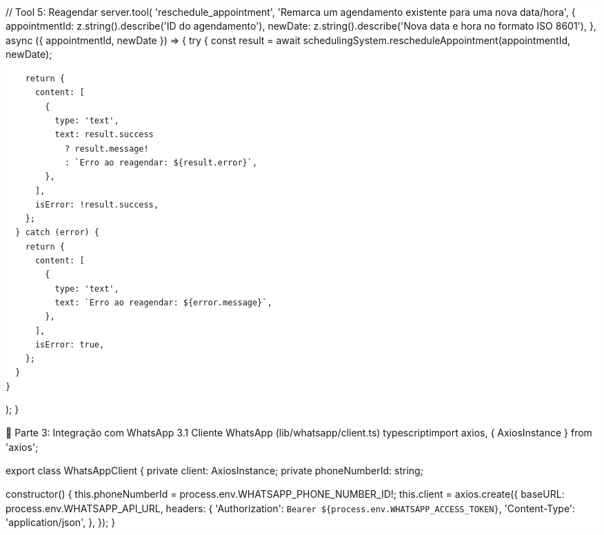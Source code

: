   // Tool 5: Reagendar
  server.tool(
    'reschedule_appointment',
    'Remarca um agendamento existente para uma nova data/hora',
    {
      appointmentId: z.string().describe('ID do agendamento'),
      newDate: z.string().describe('Nova data e hora no formato ISO 8601'),
    },
    async ({ appointmentId, newDate }) => {
      try {
        const result = await schedulingSystem.rescheduleAppointment(appointmentId, newDate);

        return {
          content: [
            {
              type: 'text',
              text: result.success
                ? result.message!
                : `Erro ao reagendar: ${result.error}`,
            },
          ],
          isError: !result.success,
        };
      } catch (error) {
        return {
          content: [
            {
              type: 'text',
              text: `Erro ao reagendar: ${error.message}`,
            },
          ],
          isError: true,
        };
      }
    }
  );
}

📱 Parte 3: Integração com WhatsApp
3.1 Cliente WhatsApp (lib/whatsapp/client.ts)
typescriptimport axios, { AxiosInstance } from 'axios';

export class WhatsAppClient {
  private client: AxiosInstance;
  private phoneNumberId: string;

  constructor() {
    this.phoneNumberId = process.env.WHATSAPP_PHONE_NUMBER_ID!;
    this.client = axios.create({
      baseURL: process.env.WHATSAPP_API_URL,
      headers: {
        'Authorization': `Bearer ${process.env.WHATSAPP_ACCESS_TOKEN}`,
        'Content-Type': 'application/json',
      },
    });
  }
